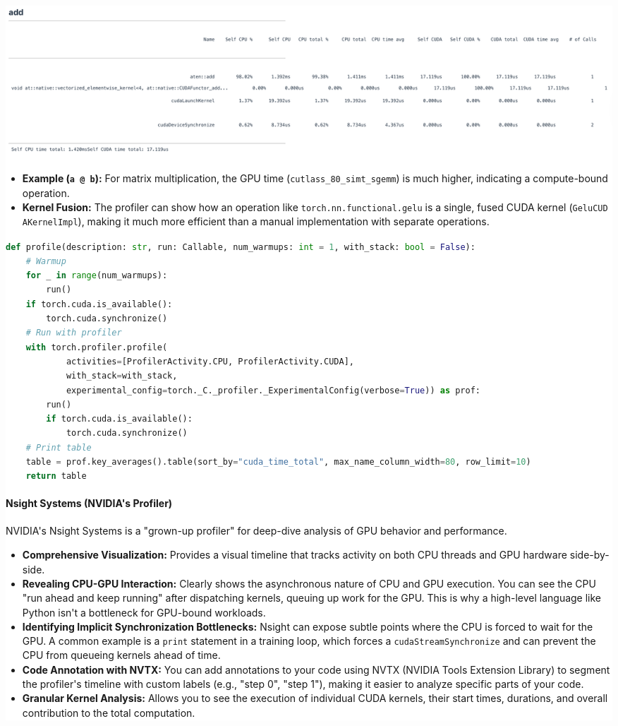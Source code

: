![alt_text](/assets/images/llm-from-scratch/06/1.png "image_tooltip")
- **Example (`a @ b`):** For matrix multiplication, the GPU time (`cutlass_80_simt_sgemm`) is much higher, indicating a compute-bound operation.
- **Kernel Fusion:** The profiler can show how an operation like `torch.nn.functional.gelu` is a single, fused CUDA kernel (`GeluCUDAKernelImpl`), making it much more efficient than a manual implementation with separate operations.

```python
def profile(description: str, run: Callable, num_warmups: int = 1, with_stack: bool = False):
    # Warmup
    for _ in range(num_warmups):
        run()
    if torch.cuda.is_available():
        torch.cuda.synchronize()
    # Run with profiler
    with torch.profiler.profile(
            activities=[ProfilerActivity.CPU, ProfilerActivity.CUDA],
            with_stack=with_stack,
            experimental_config=torch._C._profiler._ExperimentalConfig(verbose=True)) as prof:
        run()
        if torch.cuda.is_available():
            torch.cuda.synchronize()
    # Print table
    table = prof.key_averages().table(sort_by="cuda_time_total", max_name_column_width=80, row_limit=10)
    return table
```

#### Nsight Systems (NVIDIA's Profiler)
NVIDIA's Nsight Systems is a "grown-up profiler" for deep-dive analysis of GPU behavior and performance.

- **Comprehensive Visualization:** Provides a visual timeline that tracks activity on both CPU threads and GPU hardware side-by-side.
- **Revealing CPU-GPU Interaction:** Clearly shows the asynchronous nature of CPU and GPU execution. You can see the CPU "run ahead and keep running" after dispatching kernels, queuing up work for the GPU. This is why a high-level language like Python isn't a bottleneck for GPU-bound workloads.
- **Identifying Implicit Synchronization Bottlenecks:** Nsight can expose subtle points where the CPU is forced to wait for the GPU. A common example is a `print` statement in a training loop, which forces a `cudaStreamSynchronize` and can prevent the CPU from queueing kernels ahead of time.
- **Code Annotation with NVTX:** You can add annotations to your code using NVTX (NVIDIA Tools Extension Library) to segment the profiler's timeline with custom labels (e.g., "step 0", "step 1"), making it easier to analyze specific parts of your code.
- **Granular Kernel Analysis:** Allows you to see the execution of individual CUDA kernels, their start times, durations, and overall contribution to the total computation.
